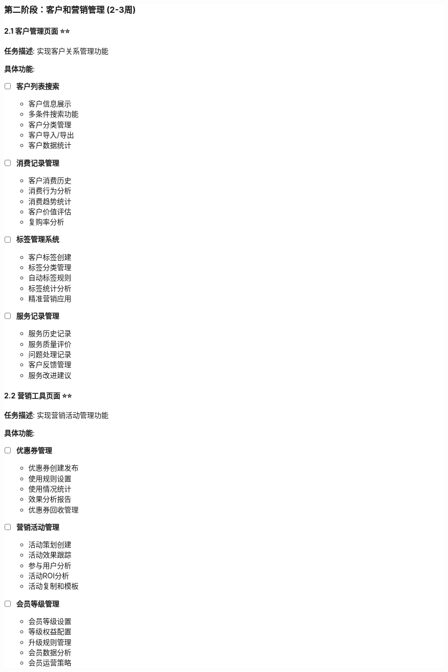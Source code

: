 ### 第二阶段：客户和营销管理 (2-3周)

#### 2.1 客户管理页面 ⭐⭐
**任务描述**: 实现客户关系管理功能

**具体功能**:
- [ ] **客户列表搜索**
  - 客户信息展示
  - 多条件搜索功能
  - 客户分类管理
  - 客户导入/导出
  - 客户数据统计

- [ ] **消费记录管理**
  - 客户消费历史
  - 消费行为分析
  - 消费趋势统计
  - 客户价值评估
  - 复购率分析

- [ ] **标签管理系统**
  - 客户标签创建
  - 标签分类管理
  - 自动标签规则
  - 标签统计分析
  - 精准营销应用

- [ ] **服务记录管理**
  - 服务历史记录
  - 服务质量评价
  - 问题处理记录
  - 客户反馈管理
  - 服务改进建议

#### 2.2 营销工具页面 ⭐⭐
**任务描述**: 实现营销活动管理功能

**具体功能**:
- [ ] **优惠券管理**
  - 优惠券创建发布
  - 使用规则设置
  - 使用情况统计
  - 效果分析报告
  - 优惠券回收管理

- [ ] **营销活动管理**
  - 活动策划创建
  - 活动效果跟踪
  - 参与用户分析
  - 活动ROI分析
  - 活动复制和模板

- [ ] **会员等级管理**
  - 会员等级设置
  - 等级权益配置
  - 升级规则管理
  - 会员数据分析
  - 会员运营策略
